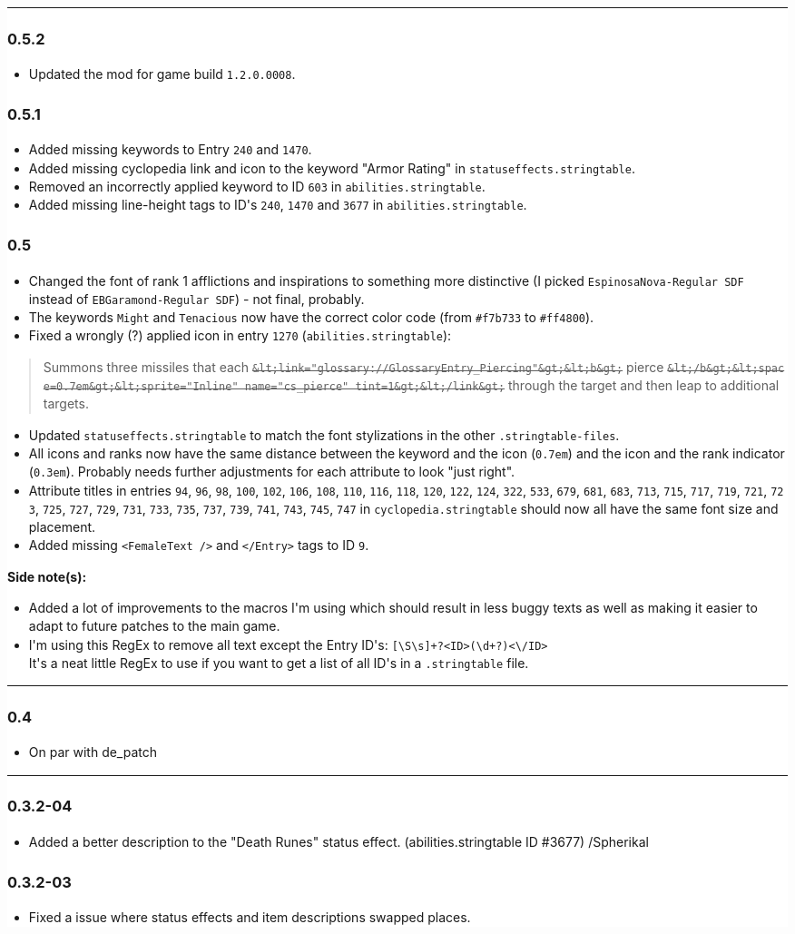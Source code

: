 ***

### 0.5.2
- Updated the mod for game build `1.2.0.0008`.
### 0.5.1
- Added missing keywords to Entry `240` and `1470`.
- Added missing cyclopedia link and icon to the keyword "Armor Rating" in `statuseffects.stringtable`.
- Removed an incorrectly applied keyword to ID `603` in `abilities.stringtable`.
- Added missing line-height tags to ID's `240`, `1470` and `3677` in `abilities.stringtable`.
### 0.5
- Changed the font of rank 1 afflictions and inspirations to something more distinctive (I picked `EspinosaNova-Regular SDF` instead of `EBGaramond-Regular SDF`) - not final, probably.
- The keywords `Might` and `Tenacious` now have the correct color code (from `#f7b733` to `#ff4800`).
- Fixed a wrongly (?) applied icon in entry `1270` (`abilities.stringtable`):
> Summons three missiles that each ~~`&lt;link="glossary://GlossaryEntry_Piercing"&gt;&lt;b&gt;`~~ pierce ~~`&lt;/b&gt;&lt;space=0.7em&gt;&lt;sprite="Inline" name="cs_pierce" tint=1&gt;&lt;/link&gt;`~~ through the target and then leap to additional targets.

- Updated `statuseffects.stringtable` to match the font stylizations in the other `.stringtable-files`.
- All icons and ranks now have the same distance between the keyword and the icon (`0.7em`) and the icon and the rank indicator (`0.3em`). Probably needs further adjustments for each attribute to look "just right".
- Attribute titles in entries `94`, `96`, `98`, `100`, `102`, `106`, `108`, `110`, `116`, `118`, `120`, `122`, `124`, `322`, `533`, `679`, `681`, `683`, `713`, `715`, `717`, `719`, `721`, `723`, `725`, `727`, `729`, `731`, `733`, `735`, `737`, `739`, `741`, `743`, `745`, `747` in `cyclopedia.stringtable` should now all have the same font size and placement.
- Added missing `<FemaleText />` and `</Entry>` tags to ID `9`.

**Side note(s):**
- Added a lot of improvements to the macros I'm using which should result in less buggy texts as well as making it easier to adapt to future patches to the main game.
- I'm using this RegEx to remove all text except the Entry ID's: `[\S\s]+?<ID>(\d+?)<\/ID>`\
  It's a neat little RegEx to use if you want to get a list of all ID's in a `.stringtable` file.

***

### 0.4
- On par with de_patch

***

### 0.3.2-04
- Added a better description to the "Death Runes" status effect. (abilities.stringtable ID #3677) /Spherikal

### 0.3.2-03
- Fixed a issue where status effects and item descriptions swapped places.
